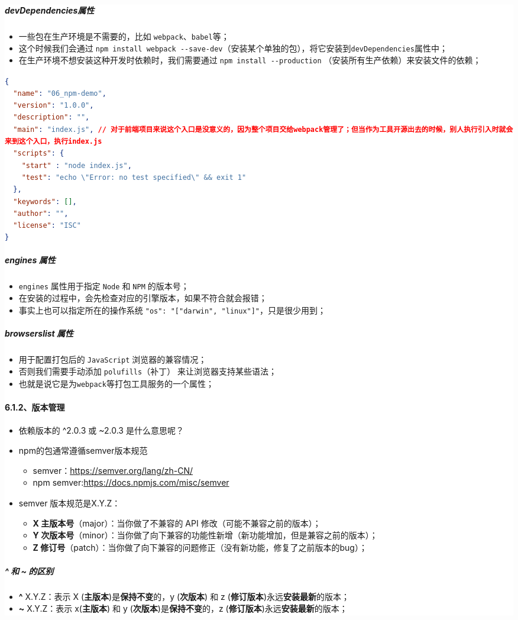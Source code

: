 ##### **devDependencies属性**

- 一些包在生产环境是不需要的，比如 `webpack`、`babel`等；
- 这个时候我们会通过 `npm install webpack --save-dev`（安装某个单独的包），将它安装到`devDependencies`属性中；
- 在生产环境不想安装这种开发时依赖时，我们需要通过 `npm install --production` （安装所有生产依赖）来安装文件的依赖；

```json
{
  "name": "06_npm-demo",
  "version": "1.0.0",
  "description": "",
  "main": "index.js", // 对于前端项目来说这个入口是没意义的，因为整个项目交给webpack管理了；但当作为工具开源出去的时候，别人执行引入时就会来到这个入口，执行index.js
  "scripts": {
    "start" : "node index.js",
    "test": "echo \"Error: no test specified\" && exit 1"
  },
  "keywords": [],
  "author": "",
  "license": "ISC"
}

```

##### **engines 属性**

- `engines` 属性用于指定 `Node` 和 `NPM` 的版本号；
- 在安装的过程中，会先检查对应的引擎版本，如果不符合就会报错；
- 事实上也可以指定所在的操作系统 `"os": "["darwin", "linux"]"`，只是很少用到；

##### **browserslist 属性**

- 用于配置打包后的 `JavaScript` 浏览器的兼容情况；
- 否则我们需要手动添加 `polufills`（补丁） 来让浏览器支持某些语法；
- 也就是说它是为`webpack`等打包工具服务的一个属性；



#### 6.1.2、版本管理

- 依赖版本的 ^2.0.3 或 ~2.0.3 是什么意思呢？

- npm的包通常遵循semver版本规范
  - semver：https://semver.org/lang/zh-CN/
  - npm semver:https://docs.npmjs.com/misc/semver
- semver 版本规范是X.Y.Z：
  - **X 主版本号**（major）：当你做了不兼容的 API 修改（可能不兼容之前的版本）；
  - **Y 次版本号**（minor）：当你做了向下兼容的功能性新增（新功能增加，但是兼容之前的版本）；
  - **Z 修订号**（patch）：当你做了向下兼容的问题修正（没有新功能，修复了之前版本的bug）；

##### ^ 和 ~ 的区别

- **^** X.Y.Z：表示 X (**主版本**)是**保持不变**的，y (**次版本**) 和 z (**修订版本**)永远**安装最新**的版本；
- **~** X.Y.Z：表示 x(**主版本**) 和 y (**次版本**)是**保持不变**的，z (**修订版本**)永远**安装最新**的版本；


